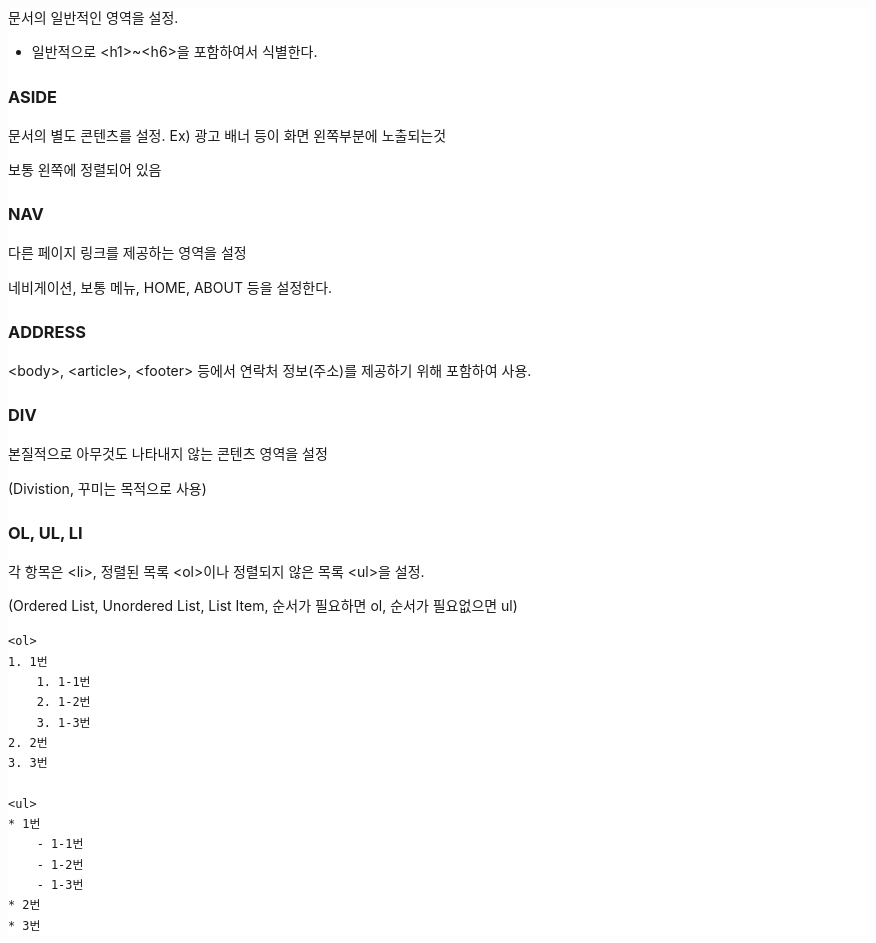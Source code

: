 문서의 일반적인 영역을 설정.

- 일반적으로 \<h1>~\<h6>을 포함하여서 식별한다.



### ASIDE

문서의 별도 콘텐츠를 설정. Ex) 광고 배너 등이 화면 왼쪽부분에 노출되는것

보통 왼쪽에 정렬되어 있음



### NAV

다른 페이지 링크를 제공하는 영역을 설정

네비게이션, 보통 메뉴, HOME, ABOUT 등을 설정한다.



### ADDRESS

\<body>, \<article>, \<footer> 등에서 연락처 정보(주소)를 제공하기 위해 포함하여 사용.



### DIV

본질적으로 아무것도 나타내지 않는 콘텐츠 영역을 설정

(Divistion, 꾸미는 목적으로 사용)



### OL, UL, LI

각 항목은 \<li>, 정렬된 목록 \<ol>이나 정렬되지 않은 목록 \<ul>을 설정.

(Ordered List, Unordered List, List Item, 순서가 필요하면 ol, 순서가 필요없으면 ul)

```
<ol>
1. 1번
	1. 1-1번
	2. 1-2번
	3. 1-3번
2. 2번
3. 3번

<ul>
* 1번
	- 1-1번
	- 1-2번
	- 1-3번
* 2번
* 3번
```
